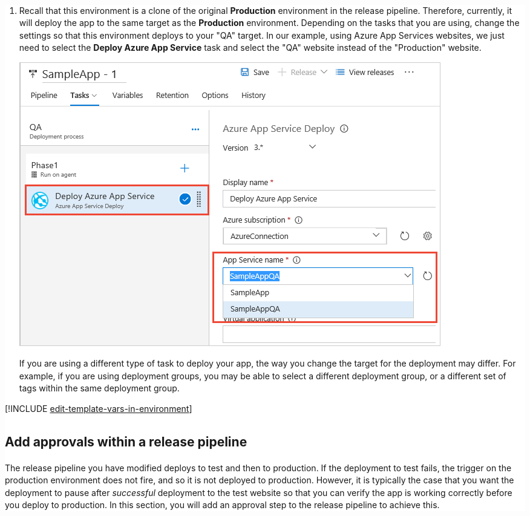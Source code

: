 1. Recall that this environment is a clone of the original **Production** environment in the release pipeline.
   Therefore, currently, it will deploy the app to the same target as the **Production** environment. Depending on the
   tasks that you are using, change the settings so that this environment deploys to your "QA" target. In our example,
   using Azure App Services websites, we just need to select the **Deploy Azure App Service** task and select the "QA"
   website instead of the "Production" website.

   ![Change the deployment target the QA environment](_img/define-multistage-release-process/change-target-environment.png)

   If you are using a different type of task to deploy your app, the way you change the target for the deployment
   may differ. For example, if you are using deployment groups, you may be able to select a different deployment group,
   or a different set of tags within the same deployment group.

[!INCLUDE [edit-template-vars-in-environment](../apps/_shared/edit-template-vars-in-environment.md)]

## Add approvals within a release pipeline

The release pipeline you have modified deploys to test and then to production. If the deployment to test fails, the trigger
on the production environment does not fire, and so it is not deployed to production. However, it is typically the case that
you want the deployment to pause after _successful_ deployment to the test website so that you can verify the app is working correctly before
you deploy to production. In this section, you will add an approval step to the release pipeline to achieve this.

